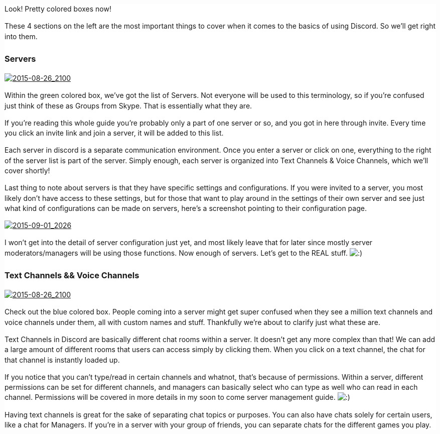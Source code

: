 Look! Pretty colored boxes now!

These 4 sections on the left are the most important things to cover when it comes to the basics of using Discord. So we’ll get right into them.

### Servers

[![2015-08-26_2100](https://aigachu.files.wordpress.com/2015/08/2015-08-26_2100.png?w=700&h=429)](https://aigachu.files.wordpress.com/2015/08/2015-08-26_2100.png) 

Within the green colored box, we’ve got the list of Servers. Not everyone will be used to this terminology, so if you’re confused just think of these as Groups from Skype. That is essentially what they are.

If you’re reading this whole guide you’re probably only a part of one server or so, and you got in here through invite. Every time you click an invite link and join a server, it will be added to this list.

Each server in discord is a separate communication environment. Once you enter a server or click on one, everything to the right of the server list is part of the server. Simply enough, each server is organized into Text Channels & Voice Channels, which we’ll cover shortly!

Last thing to note about servers is that they have specific settings and configurations. If you were invited to a server, you most likely don’t have access to these settings, but for those that want to play around in the settings of their own server and see just what kind of configurations can be made on servers, here’s a screenshot pointing to their configuration page.

[![2015-09-01_2026](https://aigachu.files.wordpress.com/2015/09/2015-09-01_2026.png?w=700)](https://aigachu.files.wordpress.com/2015/09/2015-09-01_2026.png) 

I won’t get into the detail of server configuration just yet, and most likely leave that for later since mostly server moderators/managers will be using those functions. Now enough of servers. Let’s get to the REAL stuff. ![:)](https://s1.wp.com/wp-content/mu-plugins/wpcom-smileys/simple-smile.svg)

### Text Channels && Voice Channels

[![2015-08-26_2100](https://aigachu.files.wordpress.com/2015/08/2015-08-26_2100.png?w=700&h=429)](https://aigachu.files.wordpress.com/2015/08/2015-08-26_2100.png) 

Check out the blue colored box. People coming into a server might get super confused when they see a million text channels and voice channels under them, all with custom names and stuff. Thankfully we’re about to clarify just what these are.

Text Channels in Discord are basically different chat rooms within a server. It doesn’t get any more complex than that! We can add a large amount of different rooms that users can access simply by clicking them. When you click on a text channel, the chat for that channel is instantly loaded up.

If you notice that you can’t type/read in certain channels and whatnot, that’s because of permissions. Within a server, different permissions can be set for different channels, and managers can basically select who can type as well who can read in each channel. Permissions will be covered in more details in my soon to come server management guide. ![:)](https://s1.wp.com/wp-content/mu-plugins/wpcom-smileys/simple-smile.svg)

Having text channels is great for the sake of separating chat topics or purposes. You can also have chats solely for certain users, like a chat for Managers. If you’re in a server with your group of friends, you can separate chats for the different games you play.
